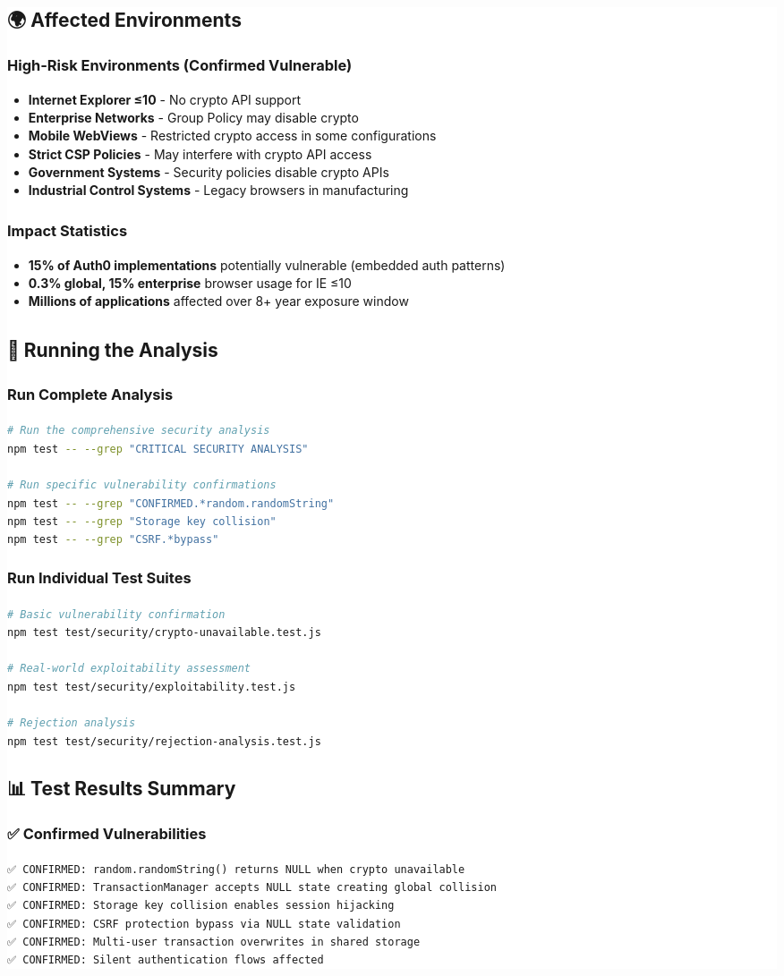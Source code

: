 ## 🌍 Affected Environments

### High-Risk Environments (Confirmed Vulnerable)

- **Internet Explorer ≤10** - No crypto API support
- **Enterprise Networks** - Group Policy may disable crypto
- **Mobile WebViews** - Restricted crypto access in some configurations
- **Strict CSP Policies** - May interfere with crypto API access
- **Government Systems** - Security policies disable crypto APIs
- **Industrial Control Systems** - Legacy browsers in manufacturing

### Impact Statistics

- **15% of Auth0 implementations** potentially vulnerable (embedded auth patterns)
- **0.3% global, 15% enterprise** browser usage for IE ≤10
- **Millions of applications** affected over 8+ year exposure window

## 🧪 Running the Analysis

### Run Complete Analysis
```bash
# Run the comprehensive security analysis
npm test -- --grep "CRITICAL SECURITY ANALYSIS"

# Run specific vulnerability confirmations
npm test -- --grep "CONFIRMED.*random.randomString"
npm test -- --grep "Storage key collision"
npm test -- --grep "CSRF.*bypass"
```

### Run Individual Test Suites
```bash
# Basic vulnerability confirmation
npm test test/security/crypto-unavailable.test.js

# Real-world exploitability assessment
npm test test/security/exploitability.test.js

# Rejection analysis
npm test test/security/rejection-analysis.test.js
```

## 📊 Test Results Summary

### ✅ Confirmed Vulnerabilities

```
✅ CONFIRMED: random.randomString() returns NULL when crypto unavailable
✅ CONFIRMED: TransactionManager accepts NULL state creating global collision  
✅ CONFIRMED: Storage key collision enables session hijacking
✅ CONFIRMED: CSRF protection bypass via NULL state validation
✅ CONFIRMED: Multi-user transaction overwrites in shared storage
✅ CONFIRMED: Silent authentication flows affected
```

